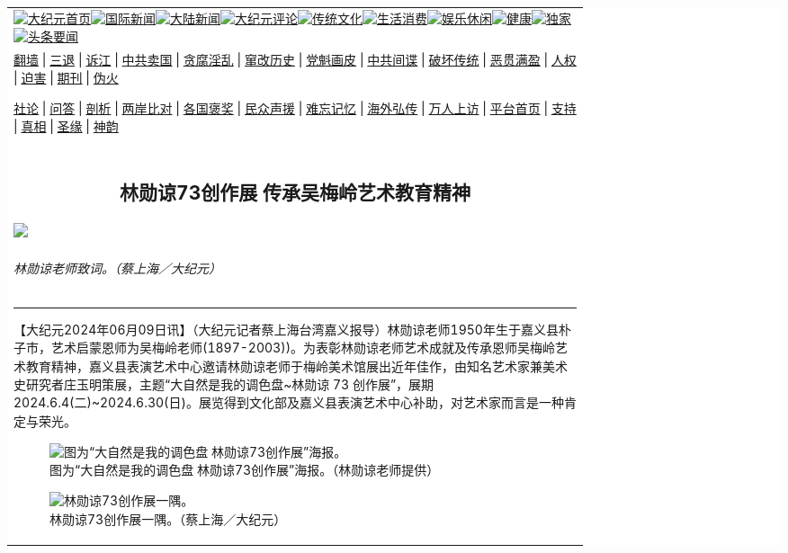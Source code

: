 <a name="1" id="1" target="_blank"></a><span id="1"></span>
<table align=center border="0"><tr><td colspan="2" VALIGN=TOP><a href="https://github.com/1992513/djy/blob/master/gb/nf1351518.md#1"><img src="https://raw.githubusercontent.com/1992513/www/master/t/djy/1.jpg" title="大纪元首页" alt="大纪元首页"></a><a href="https://github.com/1992513/djy/blob/master/gb/n24hr.md#1"><img src="https://raw.githubusercontent.com/1992513/www/master/t/djy/3.jpg" title="国际新闻" alt="国际新闻"></a><a href="https://github.com/1992513/djy/blob/master/gb/nsc413.md#1"><img src="https://raw.githubusercontent.com/1992513/www/master/t/djy/4.jpg" title="大陆新闻" alt="大陆新闻"></a><a href="https://github.com/1992513/djy/blob/master/gb/news392.md#1"><img src="https://raw.githubusercontent.com/1992513/www/master/t/djy/5.jpg" title="大纪元评论" alt="大纪元评论"></a><a href="https://github.com/1992513/djy/blob/master/gb/news2007.md#1"><img src="https://raw.githubusercontent.com/1992513/www/master/t/djy/6.jpg" title="传统文化" alt="传统文化"></a><a href="https://github.com/1992513/djy/blob/master/gb/news2008.md#1"><img src="https://raw.githubusercontent.com/1992513/www/master/t/djy/7.jpg" title="生活消费" alt="生活消费"></a><a href="https://github.com/1992513/djy/blob/master/gb/ncyule.md#1"><img src="https://raw.githubusercontent.com/1992513/www/master/t/djy/8.jpg" title="娱乐休闲" alt="娱乐休闲"></a><a href="https://github.com/1992513/djy/blob/master/gb/nsc1002.md#1"><img src="https://raw.githubusercontent.com/1992513/www/master/t/djy/9.jpg" title="健康" alt="健康"></a><a href="https://github.com/1992513/djy/blob/master/gb/nf6092.md#1"><img src="https://raw.githubusercontent.com/1992513/www/master/t/djy/10a.jpg" title="独家" alt="独家"></a><a href="https://github.com/1992513/djy/blob/master/gb/nf4514.md#1"><img src="https://raw.githubusercontent.com/1992513/www/master/t/djy/12a.jpg" title="头条要闻" alt="头条要闻"></a></td></tr>
<tr><td colspan="2" VALIGN=TOP><a target="_blank" href="https://github.com/1992513/www/blob/master/README.md?zsrh#1">翻墙</a> | <a target="_blank" href="https://github.com/1992513/djy/blob/master/gb/nf5657.md#1">三退</a> | <a target="_blank" href="https://github.com/1992513/djy/blob/master/gb/nf6124.md#1">诉江</a> | <a target="_blank" href="https://github.com/1992513/djy/blob/master/gb/nf1176117.md#1">中共卖国</a> | <a target="_blank" href="https://github.com/1992513/djy/blob/master/gb/nf5773.md#1">贪腐淫乱</a> | <a target="_blank" href="https://github.com/1992513/djy/blob/master/gb/nf1176115.md#1">窜改历史</a> | <a target="_blank" href="https://github.com/1992513/djy/blob/master/gb/nf1176107.md#1">党魁画皮</a> | <a target="_blank" href="https://github.com/1992513/djy/blob/master/gb/nf1320400.md#1">中共间谍</a> | <a target="_blank" href="https://github.com/1992513/djy/blob/master/gb/nf1176114.md#1">破坏传统</a> | <a target="_blank" href="https://github.com/1992513/ntdtv/blob/master/gb/prog447_1.md#1">恶贯满盈</a> | <a target="_blank" href="https://github.com/1992513/djy/blob/master/gb/ncid278.md#1">人权</a> | <a target="_blank" href="https://github.com/1992513/djy/blob/master/gb/nf1176111.md#1">迫害</a> | <a target="_blank" href="https://gitlab.com/szzdlab/mh-qikan/blob/master/README.md#1">期刊</a> | <a target="_blank" href="https://github.com/1992513/djy/blob/master/gb/nf5562.md#1">伪火</a></p><p><a target="_blank" href="https://github.com/1992513/djy/blob/master/gb/9p.md#1">社论</a> | <a target="_blank" href="https://github.com/1992513/djy/blob/master/gb/nf4378.md#1">问答</a> | <a target="_blank" href="https://github.com/1992513/djy/blob/master/gb/nf5792.md#1">剖析</a> | <a target="_blank" href="https://github.com/1992513/djy/blob/master/gb/nf5735.md#1">两岸比对</a> | <a target="_blank" href="https://github.com/1992513/djy/blob/master/gb/nf6119.md#1">各国褒奖</a> | <a target="_blank" href="https://github.com/1992513/djy/blob/master/gb/nf6120.md#1">民众声援</a> | <a target="_blank" href="https://github.com/1992513/djy/blob/master/gb/nf1188594.md#1">难忘记忆</a> | <a target="_blank" href="https://github.com/1992513/djy/blob/master/gb/nf3180.md#1">海外弘传</a> | <a target="_blank" href="https://github.com/1992513/djy/blob/master/gb/nf5410.md#1">万人上访</a> | <a target="_blank" href="https://github.com/1992513/www/blob/master/README.md?zsrh#1">平台首页</a> | <a target="_blank" href="https://github.com/1992513/djy/blob/master/gb/nf4386.md#1">支持</a> | <a target="_blank" href="https://github.com/1992513/djy/blob/master/gb/nf4389.md#1">真相</a> | <a target="_blank" href="https://github.com/1992513/djy/blob/master/gb/nf5790.md#1">圣缘</a> | <a target="_blank" href="https://github.com/1992513/djy/blob/master/gb/nf4786.md#1">神韵</a></td></tr>
<tr><td VALIGN=TOP width="626"><h2 align=center>林勋谅73创作展 传承吴梅岭艺术教育精神</h2>
<img width="600" src="https://i.epochtimes.com/assets/uploads/2024/06/id14267200-687788-600x400.jpg" />
<h6>林勋谅老师致词。（蔡上海／大纪元）
</h6>
<hr>
<p>【大纪元2024年06月09日讯】（大纪元记者蔡上海台湾嘉义报导）林勋谅老师1950年生于嘉义县朴子市，艺术启蒙恩师为吴梅岭老师(1897-2003))。为表彰林勋谅老师艺术成就及传承恩师吴梅岭艺术教育精神，嘉义县表演艺术中心邀请林勋谅老师于梅岭美术馆展出近年佳作，由知名艺术家兼美术史研究者庄玉明策展，主题“大自然是我的调色盘~林勋谅 73 创作展”，展期2024.6.4(二)~2024.6.30(日)。展览得到文化部及嘉义县表演艺术中心补助，对艺术家而言是一种肯定与荣光。</p>
<figure id="14267215" aria-describedby="caption-14267215" style="width: 500px" class="wp-caption aligncenter"><ahref=" https://i.epochtimes.com/assets/uploads/2024/06/id14267215-687804-450x307.jpg" target="_blank" rel="noreferrer noopener"> <img src="https://i.epochtimes.com/assets/uploads/2024/06/id14267215-687804-450x307.jpg" alt="图为“大自然是我的调色盘 林勋谅73创作展”海报。" width="500" /></a><figcaption id="caption-14267215" class="wp-caption-text">图为“大自然是我的调色盘 林勋谅73创作展”海报。（林勋谅老师提供）</figcaption></figure>
<figure id="14267214" aria-describedby="caption-14267214" style="width: 500px" class="wp-caption aligncenter"><ahref=" https://i.epochtimes.com/assets/uploads/2024/06/id14267214-687803-450x338.jpg" target="_blank" rel="noreferrer noopener"> <img src="https://i.epochtimes.com/assets/uploads/2024/06/id14267214-687803-450x338.jpg" alt="林勋谅73创作展一隅。" width="500" /></a><figcaption id="caption-14267214" class="wp-caption-text">林勋谅73创作展一隅。（蔡上海／大纪元）</figcaption></figure>